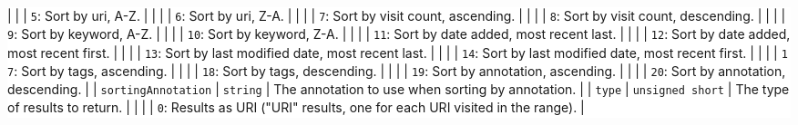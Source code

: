 |                                                                |                  | `5`:       Sort by uri, A-Z.                                                                                                                                                                                                                          |
|                                                                |                  | `6`:      Sort by uri, Z-A.                                                                                                                                                                                                                           |
|                                                                |                  | `7`:      Sort by visit count, ascending.                                                                                                                                                                                                             |
|                                                                |                  | `8`:     Sort by visit count, descending.                                                                                                                                                                                                             |
|                                                                |                  | `9`:       Sort by keyword, A-Z.                                                                                                                                                                                                                      |
|                                                                |                  | `10`:       Sort by keyword, Z-A.                                                                                                                                                                                                                     |
|                                                                |                  | `11`:      Sort by date added, most recent last.                                                                                                                                                                                                      |
|                                                                |                  | `12`:       Sort by date added, most recent first.                                                                                                                                                                                                    |
|                                                                |                  | `13`:       Sort by last modified date, most recent last.                                                                                                                                                                                             |
|                                                                |                  | `14`:      Sort by last modified date, most recent first.                                                                                                                                                                                             |
|                                                                |                  | `17`:   Sort by tags, ascending.                                                                                                                                                                                                                      |
|                                                                |                  | `18`:  Sort by tags, descending.                                                                                                                                                                                                                      |
|                                                                |                  | `19`:      Sort by annotation, ascending.                                                                                                                                                                                                             |
|                                                                |                  | `20`:     Sort by annotation, descending.                                                                                                                                                                                                             |
| `sortingAnnotation`                                            | `string`         | The annotation to use when sorting by annotation.                                                                                                                                                                                                    |
| `type`                                                         | `unsigned short` | The type of results to return.                                                                                                                                                                                                                       |
|                                                                |                  | `0`:     Results as URI ("URI" results, one for each URI visited in the range).                                                                                                                                                                      |